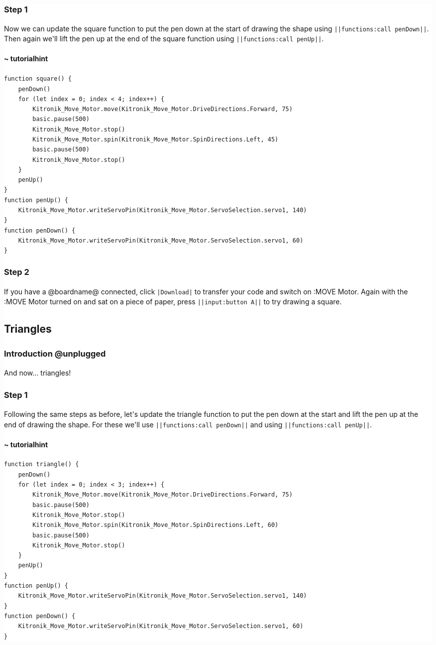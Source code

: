 ### Step 1
Now we can update the square function to put the pen down at the start of drawing the shape using ``||functions:call penDown||``. Then again we'll lift the pen up at the end of the square function using ``||functions:call penUp||``.

#### ~ tutorialhint
```blocks
function square() {
    penDown()
    for (let index = 0; index < 4; index++) {
        Kitronik_Move_Motor.move(Kitronik_Move_Motor.DriveDirections.Forward, 75)
        basic.pause(500)
        Kitronik_Move_Motor.stop()
        Kitronik_Move_Motor.spin(Kitronik_Move_Motor.SpinDirections.Left, 45)
        basic.pause(500)
        Kitronik_Move_Motor.stop()
    }
    penUp()
}
function penUp() {
    Kitronik_Move_Motor.writeServoPin(Kitronik_Move_Motor.ServoSelection.servo1, 140)
}
function penDown() {
    Kitronik_Move_Motor.writeServoPin(Kitronik_Move_Motor.ServoSelection.servo1, 60)
}
```

### Step 2
If you have a @boardname@ connected, click ``|Download|`` to transfer your code and switch on :MOVE Motor. Again with the :MOVE Motor turned on and sat on a piece of paper, press ``||input:button A||`` to try drawing a square.

## Triangles
### Introduction @unplugged
And now... triangles!

### Step 1
Following the same steps as before, let's update the triangle function to put the pen down at the start and lift the pen up at the end of drawing the shape. For these we'll use ``||functions:call penDown||`` and using ``||functions:call penUp||``.

#### ~ tutorialhint
```blocks
function triangle() {
    penDown()
    for (let index = 0; index < 3; index++) {
        Kitronik_Move_Motor.move(Kitronik_Move_Motor.DriveDirections.Forward, 75)
        basic.pause(500)
        Kitronik_Move_Motor.stop()
        Kitronik_Move_Motor.spin(Kitronik_Move_Motor.SpinDirections.Left, 60)
        basic.pause(500)
        Kitronik_Move_Motor.stop()
    }
    penUp()
}
function penUp() {
    Kitronik_Move_Motor.writeServoPin(Kitronik_Move_Motor.ServoSelection.servo1, 140)
}
function penDown() {
    Kitronik_Move_Motor.writeServoPin(Kitronik_Move_Motor.ServoSelection.servo1, 60)
}
```